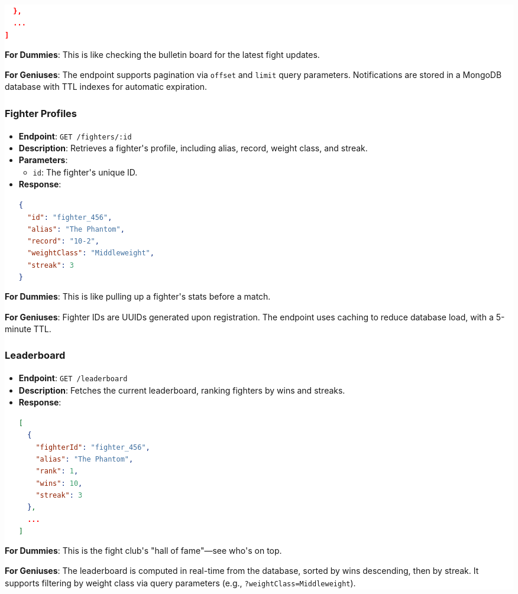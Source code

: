   ```json
    },
    ...
  ]
  ```

**For Dummies**: This is like checking the bulletin board for the latest fight updates.

**For Geniuses**: The endpoint supports pagination via `offset` and `limit` query parameters. Notifications are stored in a MongoDB database with TTL indexes for automatic expiration.

### Fighter Profiles
- **Endpoint**: `GET /fighters/:id`
- **Description**: Retrieves a fighter's profile, including alias, record, weight class, and streak.
- **Parameters**:
  - `id`: The fighter's unique ID.
- **Response**:
  ```json
  {
    "id": "fighter_456",
    "alias": "The Phantom",
    "record": "10-2",
    "weightClass": "Middleweight",
    "streak": 3
  }
  ```

**For Dummies**: This is like pulling up a fighter's stats before a match.

**For Geniuses**: Fighter IDs are UUIDs generated upon registration. The endpoint uses caching to reduce database load, with a 5-minute TTL.

### Leaderboard
- **Endpoint**: `GET /leaderboard`
- **Description**: Fetches the current leaderboard, ranking fighters by wins and streaks.
- **Response**:
  ```json
  [
    {
      "fighterId": "fighter_456",
      "alias": "The Phantom",
      "rank": 1,
      "wins": 10,
      "streak": 3
    },
    ...
  ]
  ```

**For Dummies**: This is the fight club's "hall of fame"—see who's on top.

**For Geniuses**: The leaderboard is computed in real-time from the database, sorted by wins descending, then by streak. It supports filtering by weight class via query parameters (e.g., `?weightClass=Middleweight`).

